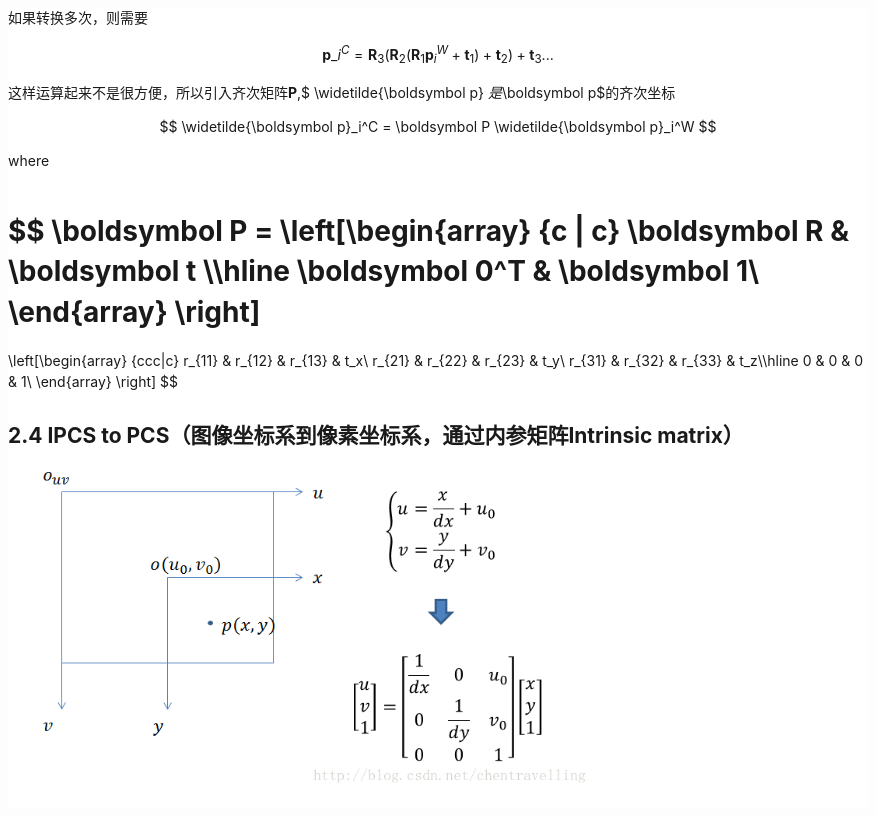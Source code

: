 如果转换多次，则需要

$$
\boldsymbol p\_i^C =\boldsymbol R_3( \boldsymbol R_2(\boldsymbol R_1 \boldsymbol p_i^W + \boldsymbol t_1) + \boldsymbol t_2)+\boldsymbol t_3  ...
$$

这样运算起来不是很方便，所以引入齐次矩阵$\boldsymbol P$,$ \widetilde{\boldsymbol p}  $是$\boldsymbol p$的齐次坐标

$$
\widetilde{\boldsymbol p}_i^C = \boldsymbol P \widetilde{\boldsymbol p}_i^W
$$

where

$$
\boldsymbol P =
\left[\begin{array}
{c | c}
\boldsymbol R & \boldsymbol t \\\hline
\boldsymbol 0^T & \boldsymbol 1\\
\end{array}
\right]
=

\left[\begin{array}
{ccc|c}
r_{11} & r_{12} & r_{13} & t_x\\
r_{21} & r_{22} & r_{23} & t_y\\
r_{31} & r_{32} & r_{33} & t_z\\\hline
0      & 0      & 0      & 1\\
\end{array}
\right]
$$

## 2.4 IPCS to PCS（图像坐标系到像素坐标系，通过内参矩阵Intrinsic matrix）

![](Lecture3_Perspective_Transformation.assets/image_h55aCcAAY9-165583371654725.png)
